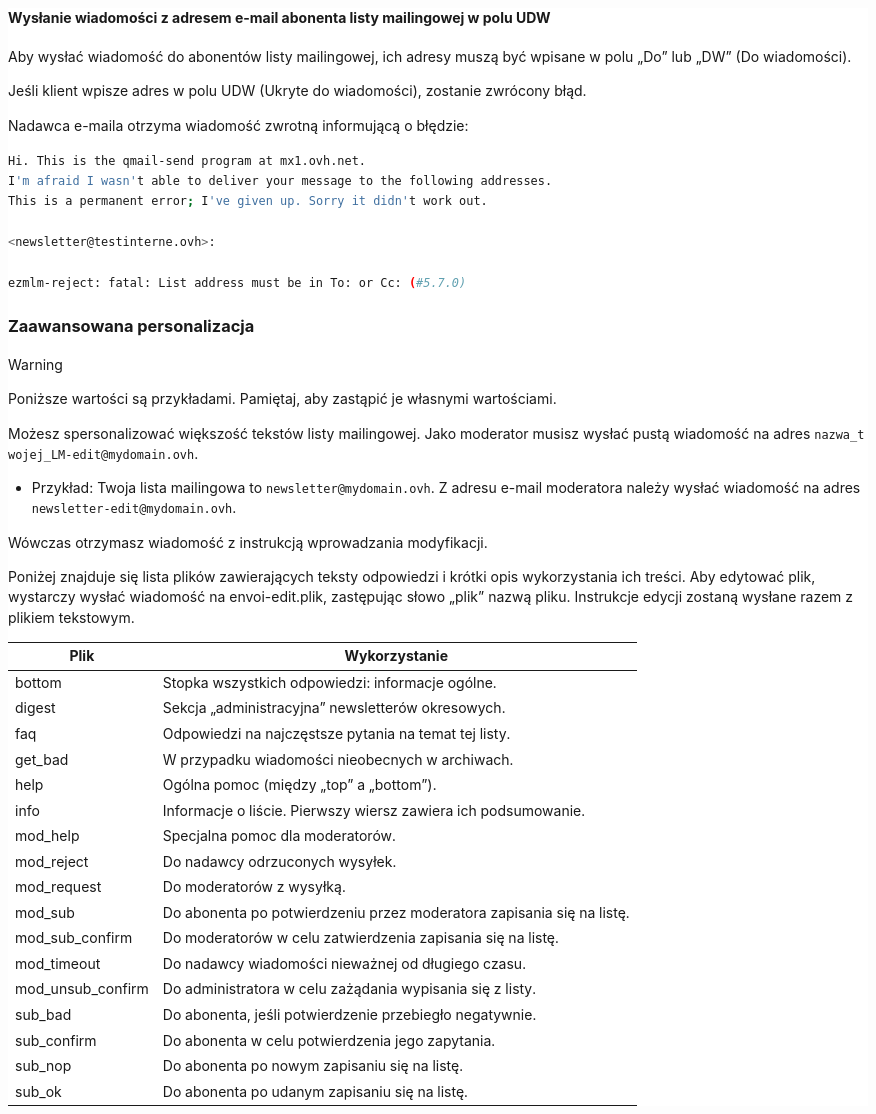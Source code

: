 #### Wysłanie wiadomości z adresem e-mail abonenta listy mailingowej w polu UDW

Aby wysłać wiadomość do abonentów listy mailingowej, ich adresy muszą być wpisane w polu „Do” lub „DW” (Do wiadomości).

Jeśli klient wpisze adres w polu UDW (Ukryte do wiadomości), zostanie zwrócony błąd.

Nadawca e-maila otrzyma wiadomość zwrotną informującą o błędzie:

```bash
Hi. This is the qmail-send program at mx1.ovh.net.
I'm afraid I wasn't able to deliver your message to the following addresses.
This is a permanent error; I've given up. Sorry it didn't work out.

<newsletter@testinterne.ovh>:

ezmlm-reject: fatal: List address must be in To: or Cc: (#5.7.0)
```

### Zaawansowana personalizacja

> [!warning]
> Poniższe wartości są przykładami. Pamiętaj, aby zastąpić je własnymi wartościami.

Możesz spersonalizować większość tekstów listy mailingowej. Jako moderator musisz wysłać pustą wiadomość na adres `nazwa_twojej_LM-edit@mydomain.ovh`.

- Przykład: Twoja lista mailingowa to `newsletter@mydomain.ovh`. Z adresu e-mail moderatora należy wysłać wiadomość na adres `newsletter-edit@mydomain.ovh`.

Wówczas otrzymasz wiadomość z instrukcją wprowadzania modyfikacji.

Poniżej znajduje się lista plików zawierających teksty odpowiedzi i krótki opis wykorzystania ich treści. Aby edytować plik, wystarczy wysłać wiadomość na envoi-edit.plik, zastępując słowo „plik” nazwą pliku. Instrukcje edycji zostaną wysłane razem z plikiem tekstowym.

|Plik|Wykorzystanie|
|---|---|
|bottom|Stopka wszystkich odpowiedzi: informacje ogólne.|
|digest|Sekcja „administracyjna” newsletterów okresowych.|
|faq|Odpowiedzi na najczęstsze pytania na temat tej listy.|
|get_bad|W przypadku wiadomości nieobecnych w archiwach.|
|help|Ogólna pomoc (między „top” a „bottom”).|
|info|Informacje o liście. Pierwszy wiersz zawiera ich podsumowanie.|
|mod_help|Specjalna pomoc dla moderatorów.|
|mod_reject|Do nadawcy odrzuconych wysyłek.|
|mod_request|Do moderatorów z wysyłką.|
|mod_sub|Do abonenta po potwierdzeniu przez moderatora zapisania się na listę.|
|mod_sub_confirm|Do moderatorów w celu zatwierdzenia zapisania się na listę.|
|mod_timeout|Do nadawcy wiadomości nieważnej od długiego czasu.|
|mod_unsub_confirm|Do administratora w celu zażądania wypisania się z listy.|
|sub_bad|Do abonenta, jeśli potwierdzenie przebiegło negatywnie.|
|sub_confirm|Do abonenta w celu potwierdzenia jego zapytania.|
|sub_nop|Do abonenta po nowym zapisaniu się na listę.|
|sub_ok|Do abonenta po udanym zapisaniu się na listę.|